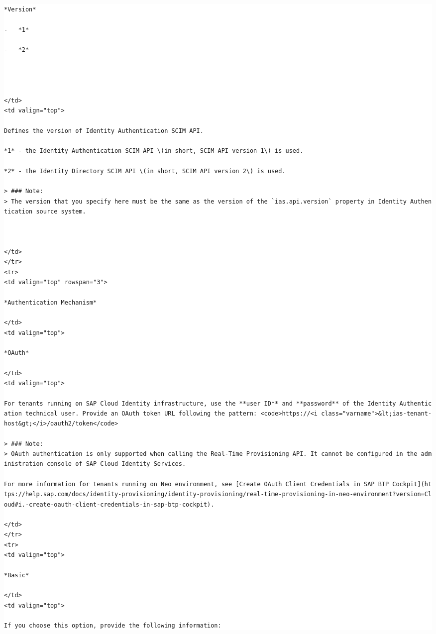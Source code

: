     *Version*

    -   *1*

    -   *2*



    
    </td>
    <td valign="top">
    
    Defines the version of Identity Authentication SCIM API.

    *1* - the Identity Authentication SCIM API \(in short, SCIM API version 1\) is used.

    *2* - the Identity Directory SCIM API \(in short, SCIM API version 2\) is used.

    > ### Note:  
    > The version that you specify here must be the same as the version of the `ias.api.version` property in Identity Authentication source system.


    
    </td>
    </tr>
    <tr>
    <td valign="top" rowspan="3">
    
    *Authentication Mechanism* 
    
    </td>
    <td valign="top">
    
    *OAuth* 
    
    </td>
    <td valign="top">
    
    For tenants running on SAP Cloud Identity infrastructure, use the **user ID** and **password** of the Identity Authentication technical user. Provide an OAuth token URL following the pattern: <code>https://<i class="varname">&lt;ias-tenant-host&gt;</i>/oauth2/token</code> 

    > ### Note:  
    > OAuth authentication is only supported when calling the Real-Time Provisioning API. It cannot be configured in the administration console of SAP Cloud Identity Services.

    For more information for tenants running on Neo environment, see [Create OAuth Client Credentials in SAP BTP Cockpit](https://help.sap.com/docs/identity-provisioning/identity-provisioning/real-time-provisioning-in-neo-environment?version=Cloud#i.-create-oauth-client-credentials-in-sap-btp-cockpit).
    
    </td>
    </tr>
    <tr>
    <td valign="top">
    
    *Basic* 
    
    </td>
    <td valign="top">
    
    If you choose this option, provide the following information:
